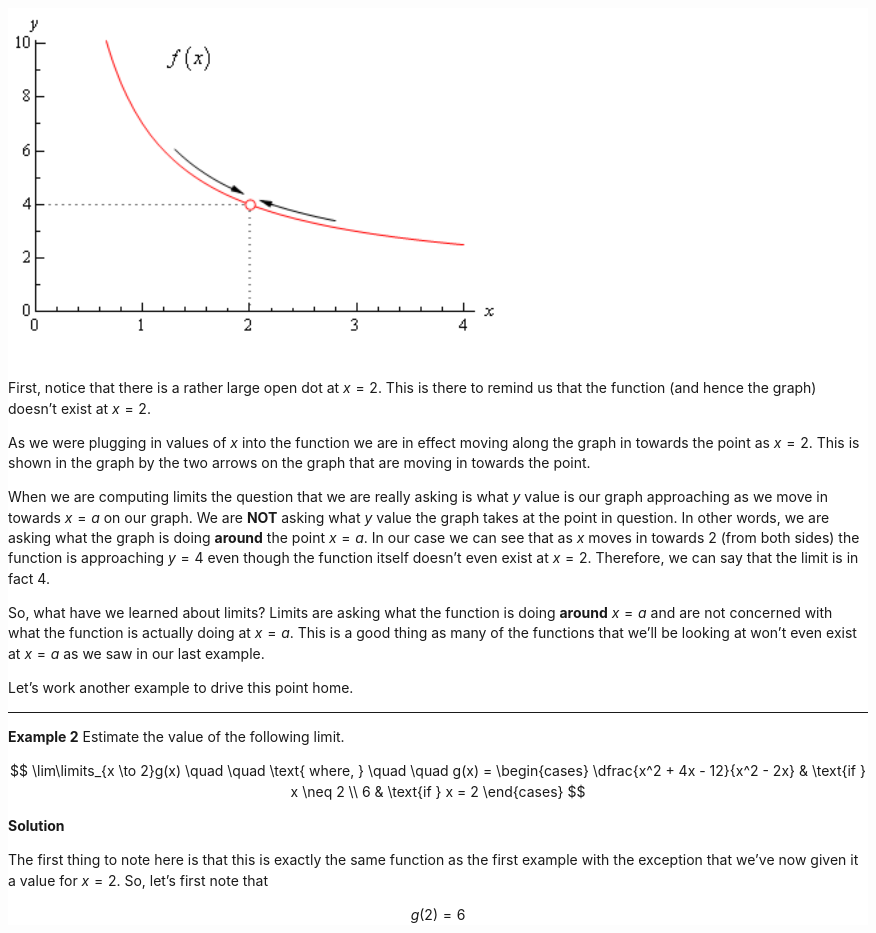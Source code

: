 ![image 2.2_1](2.2_1.png)

First, notice that there is a rather large open dot at $x = 2$. This is there to
remind us that the function (and hence the graph) doesn’t exist at $x = 2$.

As we were plugging in values of $x$ into the function we are in effect moving
along the graph in towards the point as $x = 2$. This is shown in the graph by
the two arrows on the graph that are moving in towards the point.

When we are computing limits the question that we are really asking is what $y$
value is our graph approaching as we move in towards $x = a$ on our graph. We
are **NOT** asking what $y$ value the graph takes at the point in question. In
other words, we are asking what the graph is doing **around** the point $x = a$.
In our case we can see that as $x$ moves in towards 2 (from both sides) the
function is approaching $y = 4$ even though the function itself doesn’t even
exist at $x = 2$. Therefore, we can say that the limit is in fact 4.

So, what have we learned about limits? Limits are asking what the function is
doing **around** $x = a$ and are not concerned with what the function is
actually doing at $x = a$. This is a good thing as many of the functions that
we’ll be looking at won’t even exist at $x = a$ as we saw in our last example.

Let’s work another example to drive this point home.

---

**Example 2** Estimate the value of the following limit.

$$ \lim\limits_{x \to 2}g(x) \quad \quad \text{ where, } \quad \quad g(x) =  \begin{cases} \dfrac{x^2 + 4x - 12}{x^2 - 2x} & \text{if } x \neq 2 \\ 6 & \text{if } x = 2 \end{cases} $$

**Solution**

The first thing to note here is that this is exactly the same function as the
first example with the exception that we’ve now given it a value for $x = 2$.
So, let’s first note that

$$ g(2) = 6 $$
